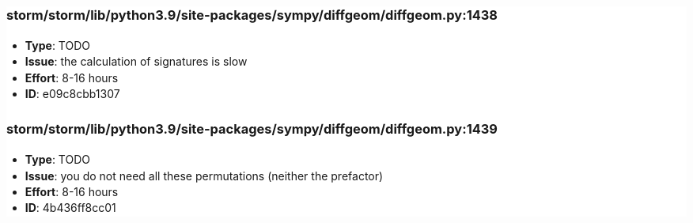 ### storm/storm/lib/python3.9/site-packages/sympy/diffgeom/diffgeom.py:1438
- **Type**: TODO
- **Issue**: the calculation of signatures is slow
- **Effort**: 8-16 hours
- **ID**: e09c8cbb1307

### storm/storm/lib/python3.9/site-packages/sympy/diffgeom/diffgeom.py:1439
- **Type**: TODO
- **Issue**: you do not need all these permutations (neither the prefactor)
- **Effort**: 8-16 hours
- **ID**: 4b436ff8cc01
